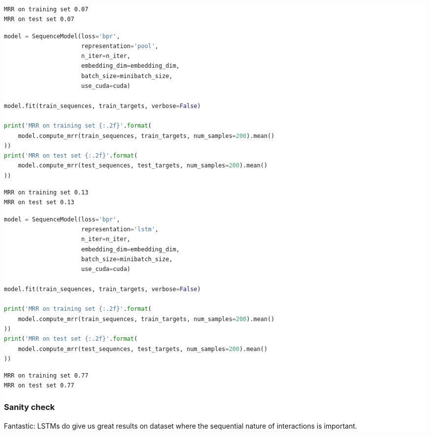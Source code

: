 ```python
```

    MRR on training set 0.07
    MRR on test set 0.07



```python
model = SequenceModel(loss='bpr',
                      representation='pool',
                      n_iter=n_iter,
                      embedding_dim=embedding_dim,
                      batch_size=minibatch_size,
                      use_cuda=cuda)

model.fit(train_sequences, train_targets, verbose=False)

print('MRR on training set {:.2f}'.format(
    model.compute_mrr(train_sequences, train_targets, num_samples=200).mean()
))
print('MRR on test set {:.2f}'.format(
    model.compute_mrr(test_sequences, test_targets, num_samples=200).mean()
))
```

    MRR on training set 0.13
    MRR on test set 0.13



```python
model = SequenceModel(loss='bpr',
                      representation='lstm',
                      n_iter=n_iter,
                      embedding_dim=embedding_dim,
                      batch_size=minibatch_size,
                      use_cuda=cuda)

model.fit(train_sequences, train_targets, verbose=False)

print('MRR on training set {:.2f}'.format(
    model.compute_mrr(train_sequences, train_targets, num_samples=200).mean()
))
print('MRR on test set {:.2f}'.format(
    model.compute_mrr(test_sequences, test_targets, num_samples=200).mean()
))
```

    MRR on training set 0.77
    MRR on test set 0.77


### Sanity check

Fantastic: LSTMs do give us great results on dataset where the sequential nature of interactions is important.
